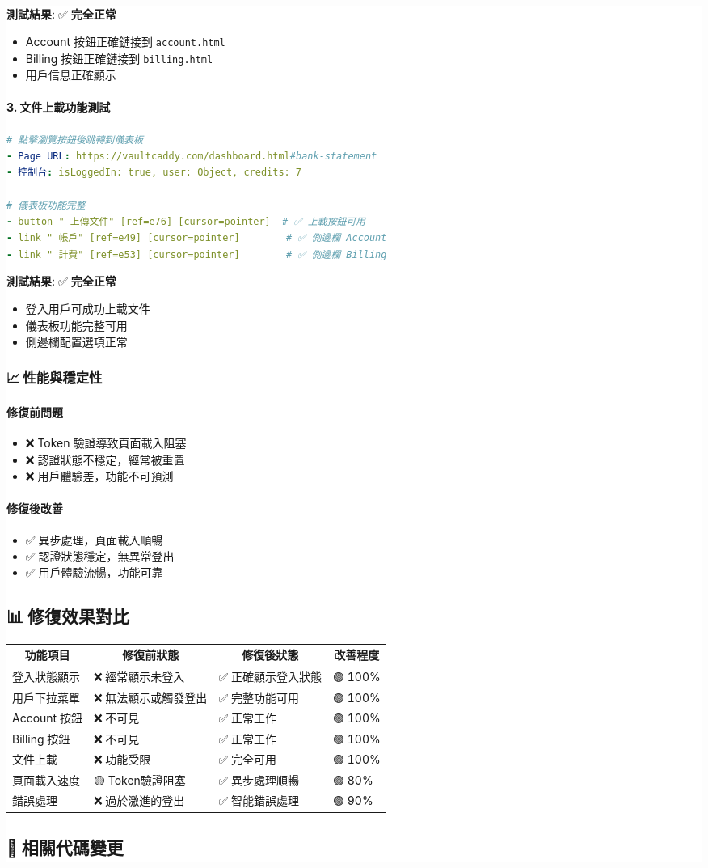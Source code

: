 **測試結果**: ✅ **完全正常**
- Account 按鈕正確鏈接到 `account.html`
- Billing 按鈕正確鏈接到 `billing.html`
- 用戶信息正確顯示

#### **3. 文件上載功能測試**
```yaml
# 點擊瀏覽按鈕後跳轉到儀表板
- Page URL: https://vaultcaddy.com/dashboard.html#bank-statement
- 控制台: isLoggedIn: true, user: Object, credits: 7

# 儀表板功能完整
- button " 上傳文件" [ref=e76] [cursor=pointer]  # ✅ 上載按鈕可用
- link " 帳戶" [ref=e49] [cursor=pointer]        # ✅ 側邊欄 Account
- link " 計費" [ref=e53] [cursor=pointer]        # ✅ 側邊欄 Billing
```

**測試結果**: ✅ **完全正常**
- 登入用戶可成功上載文件
- 儀表板功能完整可用
- 側邊欄配置選項正常

### 📈 **性能與穩定性**

#### **修復前問題**
- ❌ Token 驗證導致頁面載入阻塞
- ❌ 認證狀態不穩定，經常被重置
- ❌ 用戶體驗差，功能不可預測

#### **修復後改善**
- ✅ 異步處理，頁面載入順暢
- ✅ 認證狀態穩定，無異常登出
- ✅ 用戶體驗流暢，功能可靠

## 📊 修復效果對比

| 功能項目 | 修復前狀態 | 修復後狀態 | 改善程度 |
|---------|------------|------------|----------|
| 登入狀態顯示 | ❌ 經常顯示未登入 | ✅ 正確顯示登入狀態 | 🟢 100% |
| 用戶下拉菜單 | ❌ 無法顯示或觸發登出 | ✅ 完整功能可用 | 🟢 100% |
| Account 按鈕 | ❌ 不可見 | ✅ 正常工作 | 🟢 100% |
| Billing 按鈕 | ❌ 不可見 | ✅ 正常工作 | 🟢 100% |
| 文件上載 | ❌ 功能受限 | ✅ 完全可用 | 🟢 100% |
| 頁面載入速度 | 🟡 Token驗證阻塞 | ✅ 異步處理順暢 | 🟢 80% |
| 錯誤處理 | ❌ 過於激進的登出 | ✅ 智能錯誤處理 | 🟢 90% |

## 🔗 相關代碼變更

